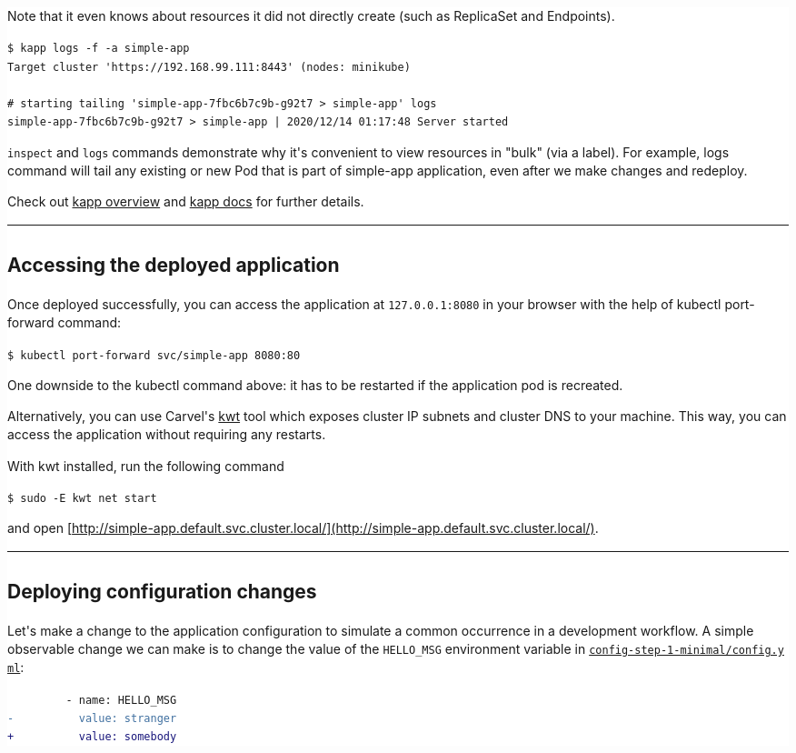 Note that it even knows about resources it did not directly create (such as ReplicaSet and Endpoints).

```bash-plain
$ kapp logs -f -a simple-app
Target cluster 'https://192.168.99.111:8443' (nodes: minikube)

# starting tailing 'simple-app-7fbc6b7c9b-g92t7 > simple-app' logs
simple-app-7fbc6b7c9b-g92t7 > simple-app | 2020/12/14 01:17:48 Server started
```

`inspect` and `logs` commands demonstrate why it's convenient to view resources in "bulk" (via a label). For example, logs command will tail any existing or new Pod that is part of simple-app application, even after we make changes and redeploy.

Check out [kapp overview](/kapp) and [kapp docs](/kapp/docs/latest/) for further details.

---
## Accessing the deployed application

Once deployed successfully, you can access the application at `127.0.0.1:8080` in your browser with the help of kubectl port-forward command:

```bash-plain
$ kubectl port-forward svc/simple-app 8080:80
```

One downside to the kubectl command above: it has to be restarted if the application pod is recreated.

Alternatively, you can use Carvel's [kwt](https://github.com/vmware-tanzu/carvel-kwt) tool which exposes cluster IP subnets and cluster DNS to your machine. This way, you can access the application without requiring any restarts.

With kwt installed, run the following command

```bash-plain
$ sudo -E kwt net start
```

and open [http://simple-app.default.svc.cluster.local/](http://simple-app.default.svc.cluster.local/).

---
## Deploying configuration changes

Let's make a change to the application configuration to simulate a common occurrence in a development workflow. A simple observable change we can make is to change the value of the `HELLO_MSG` environment variable in [`config-step-1-minimal/config.yml`](https://github.com/vmware-tanzu/carvel-simple-app-on-kubernetes/blob/develop/config-step-1-minimal/config.yml):

```diff
         - name: HELLO_MSG
-          value: stranger
+          value: somebody
```
